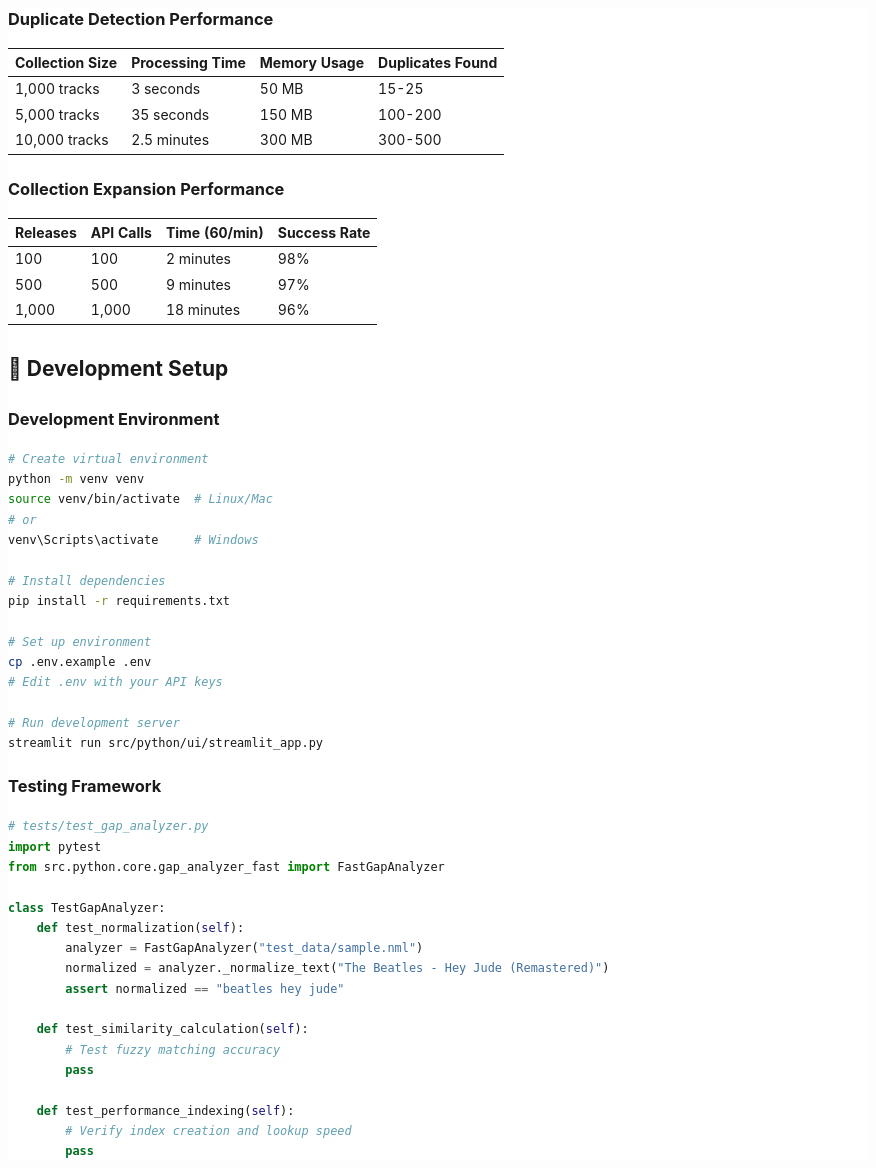 ### Duplicate Detection Performance
| Collection Size | Processing Time | Memory Usage | Duplicates Found |
|----------------|----------------|--------------|------------------|
| 1,000 tracks   | 3 seconds      | 50 MB        | 15-25            |
| 5,000 tracks   | 35 seconds     | 150 MB       | 100-200          |
| 10,000 tracks  | 2.5 minutes    | 300 MB       | 300-500          |

### Collection Expansion Performance
| Releases | API Calls | Time (60/min) | Success Rate |
|----------|-----------|---------------|--------------|
| 100      | 100       | 2 minutes     | 98%          |
| 500      | 500       | 9 minutes     | 97%          |
| 1,000    | 1,000     | 18 minutes    | 96%          |

## 🔧 Development Setup

### Development Environment
```bash
# Create virtual environment
python -m venv venv
source venv/bin/activate  # Linux/Mac
# or
venv\Scripts\activate     # Windows

# Install dependencies
pip install -r requirements.txt

# Set up environment
cp .env.example .env
# Edit .env with your API keys

# Run development server
streamlit run src/python/ui/streamlit_app.py
```

### Testing Framework
```python
# tests/test_gap_analyzer.py
import pytest
from src.python.core.gap_analyzer_fast import FastGapAnalyzer

class TestGapAnalyzer:
    def test_normalization(self):
        analyzer = FastGapAnalyzer("test_data/sample.nml")
        normalized = analyzer._normalize_text("The Beatles - Hey Jude (Remastered)")
        assert normalized == "beatles hey jude"
    
    def test_similarity_calculation(self):
        # Test fuzzy matching accuracy
        pass
    
    def test_performance_indexing(self):
        # Verify index creation and lookup speed
        pass
```

